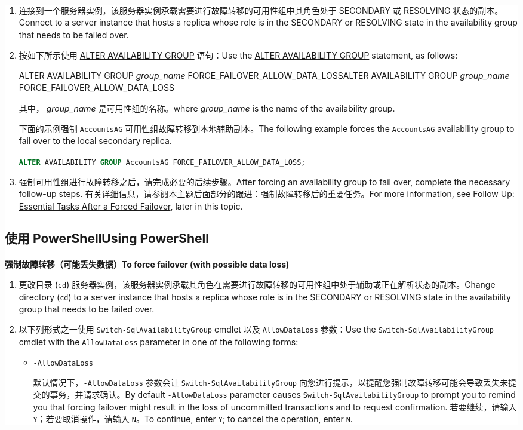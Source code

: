 1.  <span data-ttu-id="213c9-199">连接到一个服务器实例，该服务器实例承载需要进行故障转移的可用性组中其角色处于 SECONDARY 或 RESOLVING 状态的副本。</span><span class="sxs-lookup"><span data-stu-id="213c9-199">Connect to a server instance that hosts a replica whose role is in the SECONDARY or RESOLVING state in the availability group that needs to be failed over.</span></span>  
  
2.  <span data-ttu-id="213c9-200">按如下所示使用 [ALTER AVAILABILITY GROUP](/sql/t-sql/statements/alter-availability-group-transact-sql) 语句：</span><span class="sxs-lookup"><span data-stu-id="213c9-200">Use the [ALTER AVAILABILITY GROUP](/sql/t-sql/statements/alter-availability-group-transact-sql) statement, as follows:</span></span>  
  
     <span data-ttu-id="213c9-201">ALTER AVAILABILITY GROUP *group_name* FORCE_FAILOVER_ALLOW_DATA_LOSS</span><span class="sxs-lookup"><span data-stu-id="213c9-201">ALTER AVAILABILITY GROUP *group_name* FORCE_FAILOVER_ALLOW_DATA_LOSS</span></span>  
  
     <span data-ttu-id="213c9-202">其中， *group_name* 是可用性组的名称。</span><span class="sxs-lookup"><span data-stu-id="213c9-202">where *group_name* is the name of the availability group.</span></span>  
  
     <span data-ttu-id="213c9-203">下面的示例强制 `AccountsAG` 可用性组故障转移到本地辅助副本。</span><span class="sxs-lookup"><span data-stu-id="213c9-203">The following example forces the `AccountsAG` availability group to fail over to the local secondary replica.</span></span>  
  
    ```sql
    ALTER AVAILABILITY GROUP AccountsAG FORCE_FAILOVER_ALLOW_DATA_LOSS;  
    ```  
  
3.  <span data-ttu-id="213c9-204">强制可用性组进行故障转移之后，请完成必要的后续步骤。</span><span class="sxs-lookup"><span data-stu-id="213c9-204">After forcing an availability group to fail over, complete the necessary follow-up steps.</span></span> <span data-ttu-id="213c9-205">有关详细信息，请参阅本主题后面部分的[跟进：强制故障转移后的重要任务](#FollowUp)。</span><span class="sxs-lookup"><span data-stu-id="213c9-205">For more information, see [Follow Up: Essential Tasks After a Forced Failover](#FollowUp), later in this topic.</span></span>  
  
##  <a name="using-powershell"></a><a name="PowerShellProcedure"></a> <span data-ttu-id="213c9-206">使用 PowerShell</span><span class="sxs-lookup"><span data-stu-id="213c9-206">Using PowerShell</span></span>  
 <span data-ttu-id="213c9-207">**强制故障转移（可能丢失数据）**</span><span class="sxs-lookup"><span data-stu-id="213c9-207">**To force failover (with possible data loss)**</span></span>  
  
1.  <span data-ttu-id="213c9-208">更改目录 (`cd`) 服务器实例，该服务器实例承载其角色在需要进行故障转移的可用性组中处于辅助或正在解析状态的副本。</span><span class="sxs-lookup"><span data-stu-id="213c9-208">Change directory (`cd`) to a server instance that hosts a replica whose role is in the SECONDARY or RESOLVING state in the availability group that needs to be failed over.</span></span>  
  
2.  <span data-ttu-id="213c9-209">以下列形式之一使用 `Switch-SqlAvailabilityGroup` cmdlet 以及 `AllowDataLoss` 参数：</span><span class="sxs-lookup"><span data-stu-id="213c9-209">Use the `Switch-SqlAvailabilityGroup` cmdlet with the `AllowDataLoss` parameter in one of the following forms:</span></span>  
  
    -   `-AllowDataLoss`  
  
         <span data-ttu-id="213c9-210">默认情况下，`-AllowDataLoss` 参数会让 `Switch-SqlAvailabilityGroup` 向您进行提示，以提醒您强制故障转移可能会导致丢失未提交的事务，并请求确认。</span><span class="sxs-lookup"><span data-stu-id="213c9-210">By default `-AllowDataLoss` parameter causes `Switch-SqlAvailabilityGroup` to prompt you to remind you that forcing failover might result in the loss of uncommitted transactions and to request confirmation.</span></span> <span data-ttu-id="213c9-211">若要继续，请输入 `Y`；若要取消操作，请输入 `N`。</span><span class="sxs-lookup"><span data-stu-id="213c9-211">To continue, enter `Y`; to cancel the operation, enter `N`.</span></span>  
  